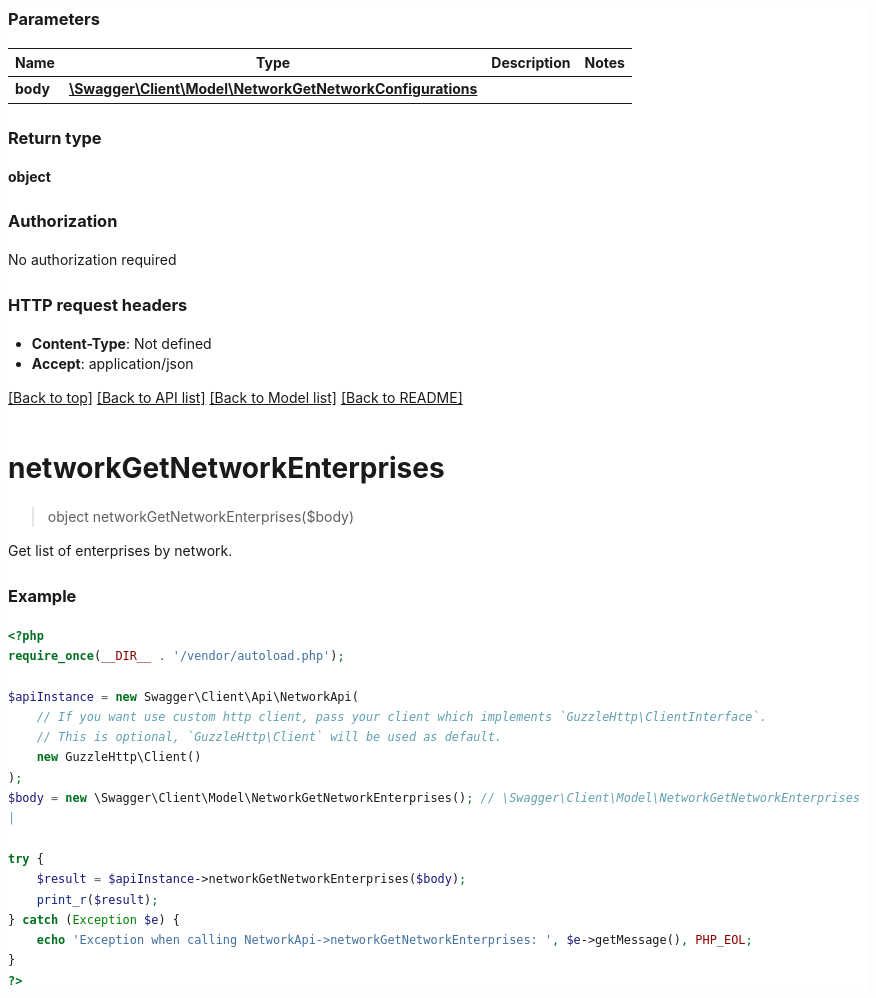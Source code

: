 ### Parameters

Name | Type | Description  | Notes
------------- | ------------- | ------------- | -------------
 **body** | [**\Swagger\Client\Model\NetworkGetNetworkConfigurations**](../Model/NetworkGetNetworkConfigurations.md)|  |

### Return type

**object**

### Authorization

No authorization required

### HTTP request headers

 - **Content-Type**: Not defined
 - **Accept**: application/json

[[Back to top]](#) [[Back to API list]](../../README.md#documentation-for-api-endpoints) [[Back to Model list]](../../README.md#documentation-for-models) [[Back to README]](../../README.md)

# **networkGetNetworkEnterprises**
> object networkGetNetworkEnterprises($body)

Get list of enterprises by network.

### Example
```php
<?php
require_once(__DIR__ . '/vendor/autoload.php');

$apiInstance = new Swagger\Client\Api\NetworkApi(
    // If you want use custom http client, pass your client which implements `GuzzleHttp\ClientInterface`.
    // This is optional, `GuzzleHttp\Client` will be used as default.
    new GuzzleHttp\Client()
);
$body = new \Swagger\Client\Model\NetworkGetNetworkEnterprises(); // \Swagger\Client\Model\NetworkGetNetworkEnterprises | 

try {
    $result = $apiInstance->networkGetNetworkEnterprises($body);
    print_r($result);
} catch (Exception $e) {
    echo 'Exception when calling NetworkApi->networkGetNetworkEnterprises: ', $e->getMessage(), PHP_EOL;
}
?>
```
